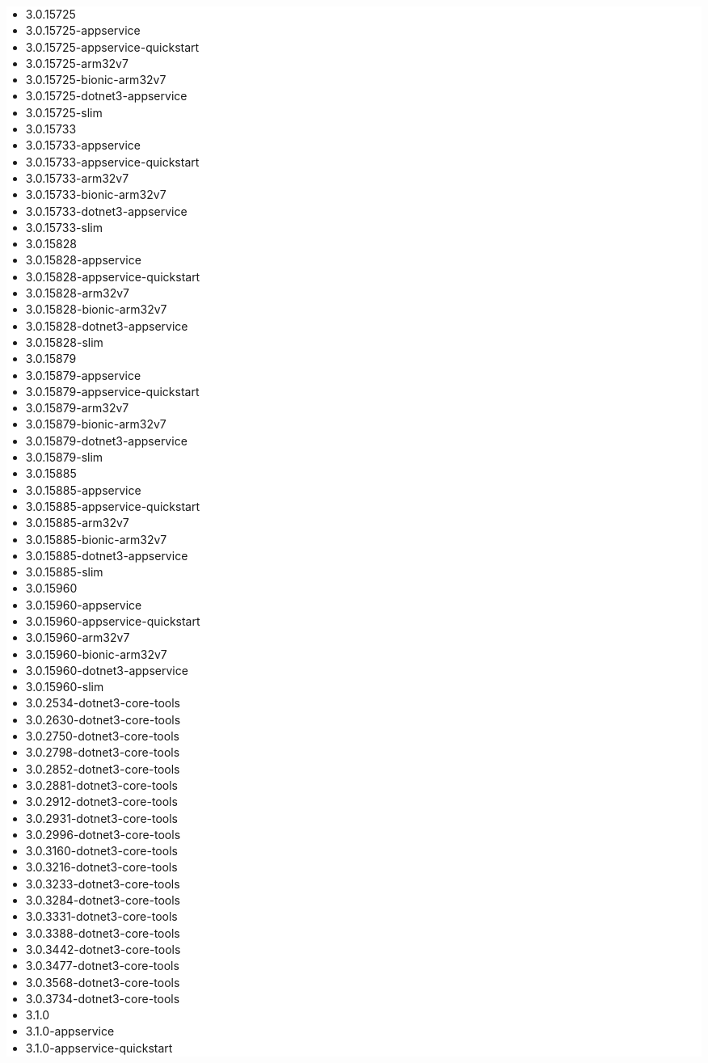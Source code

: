 - 3.0.15725
- 3.0.15725-appservice
- 3.0.15725-appservice-quickstart
- 3.0.15725-arm32v7
- 3.0.15725-bionic-arm32v7
- 3.0.15725-dotnet3-appservice
- 3.0.15725-slim
- 3.0.15733
- 3.0.15733-appservice
- 3.0.15733-appservice-quickstart
- 3.0.15733-arm32v7
- 3.0.15733-bionic-arm32v7
- 3.0.15733-dotnet3-appservice
- 3.0.15733-slim
- 3.0.15828
- 3.0.15828-appservice
- 3.0.15828-appservice-quickstart
- 3.0.15828-arm32v7
- 3.0.15828-bionic-arm32v7
- 3.0.15828-dotnet3-appservice
- 3.0.15828-slim
- 3.0.15879
- 3.0.15879-appservice
- 3.0.15879-appservice-quickstart
- 3.0.15879-arm32v7
- 3.0.15879-bionic-arm32v7
- 3.0.15879-dotnet3-appservice
- 3.0.15879-slim
- 3.0.15885
- 3.0.15885-appservice
- 3.0.15885-appservice-quickstart
- 3.0.15885-arm32v7
- 3.0.15885-bionic-arm32v7
- 3.0.15885-dotnet3-appservice
- 3.0.15885-slim
- 3.0.15960
- 3.0.15960-appservice
- 3.0.15960-appservice-quickstart
- 3.0.15960-arm32v7
- 3.0.15960-bionic-arm32v7
- 3.0.15960-dotnet3-appservice
- 3.0.15960-slim
- 3.0.2534-dotnet3-core-tools
- 3.0.2630-dotnet3-core-tools
- 3.0.2750-dotnet3-core-tools
- 3.0.2798-dotnet3-core-tools
- 3.0.2852-dotnet3-core-tools
- 3.0.2881-dotnet3-core-tools
- 3.0.2912-dotnet3-core-tools
- 3.0.2931-dotnet3-core-tools
- 3.0.2996-dotnet3-core-tools
- 3.0.3160-dotnet3-core-tools
- 3.0.3216-dotnet3-core-tools
- 3.0.3233-dotnet3-core-tools
- 3.0.3284-dotnet3-core-tools
- 3.0.3331-dotnet3-core-tools
- 3.0.3388-dotnet3-core-tools
- 3.0.3442-dotnet3-core-tools
- 3.0.3477-dotnet3-core-tools
- 3.0.3568-dotnet3-core-tools
- 3.0.3734-dotnet3-core-tools
- 3.1.0
- 3.1.0-appservice
- 3.1.0-appservice-quickstart